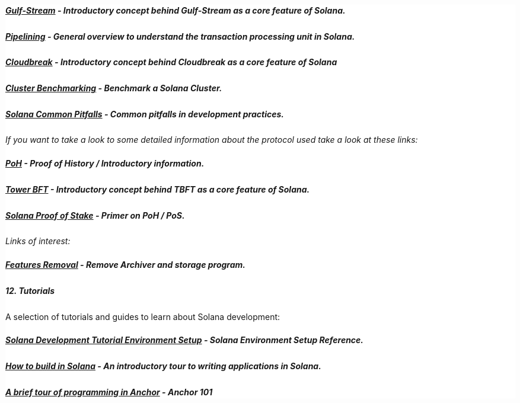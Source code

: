 ##### *[Gulf-Stream](https://medium.com/solana-labs/gulf-stream-solanas-mempool-less-transaction-forwarding-protocol-d342e72186ad)* - Introductory concept behind Gulf-Stream as a core feature of Solana.

##### *[Pipelining](https://medium.com/solana-labs/pipelining-in-solana-the-transaction-processing-unit-2bb01dbd2d8f)* - General overview to understand the transaction processing unit in Solana.

##### *[Cloudbreak](https://medium.com/solana-labs/cloudbreak-solanas-horizontally-scaled-state-architecture-9a86679dcbb1)* - Introductory concept behind Cloudbreak as a core feature of Solana

##### *[Cluster Benchmarking](https://docs.solana.com/cluster/bench-tps)* - Benchmark a Solana Cluster.

##### *[Solana Common Pitfalls](https://blog.neodyme.io/posts/solana_common_pitfalls)* - Common pitfalls in development practices.

*If you want to take a look to some detailed information about the protocol used take a look at these links:*
##### *[PoH](https://medium.com/solana-labs/proof-of-history-a-clock-for-blockchain-cf47a61a9274)* - Proof of History / Introductory information.

##### *[Tower BFT](https://medium.com/solana-labs/tower-bft-solanas-high-performance-implementation-of-pbft-464725911e79)* - Introductory concept behind TBFT as a core feature of Solana.

##### *[Solana Proof of Stake](https://www.shinobi-systems.com/primer.html)* - Primer on PoH / PoS.

*Links of interest:*
##### *[Features Removal](https://github.com/solana-labs/solana/pull/9992)* - Remove Archiver and storage program.

##### 12. Tutorials
A selection of tutorials and guides to learn about Solana development:

##### *[Solana Development Tutorial Environment Setup](https://solongwallet.medium.com/solana-development-tutorial-environment-setup-2649cb81305)* - Solana Environment Setup Reference.

##### *[How to build in Solana](https://www.brianfriel.xyz/learning-how-to-build-on-solana/)* - An introductory tour to writing applications in Solana.

##### *[A brief tour of programming in Anchor](https://2501babe.github.io/posts/anchor101.html)* - Anchor 101
